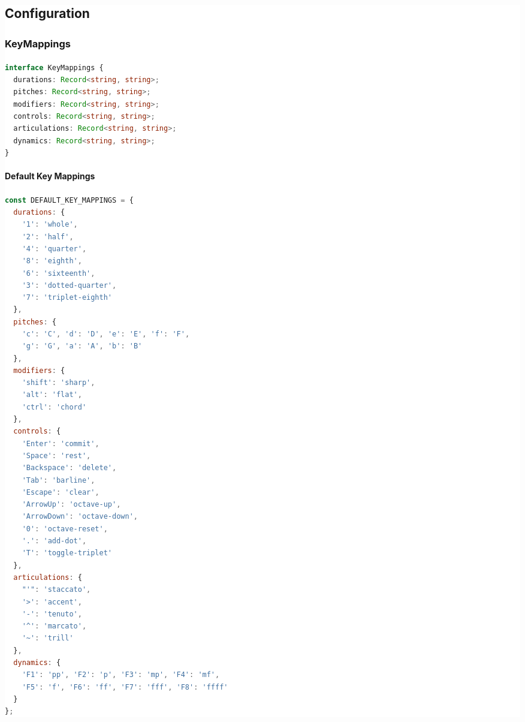## Configuration

### KeyMappings

```typescript
interface KeyMappings {
  durations: Record<string, string>;
  pitches: Record<string, string>;
  modifiers: Record<string, string>;
  controls: Record<string, string>;
  articulations: Record<string, string>;
  dynamics: Record<string, string>;
}
```

#### Default Key Mappings

```javascript
const DEFAULT_KEY_MAPPINGS = {
  durations: {
    '1': 'whole',
    '2': 'half',
    '4': 'quarter',
    '8': 'eighth',
    '6': 'sixteenth',
    '3': 'dotted-quarter',
    '7': 'triplet-eighth'
  },
  pitches: {
    'c': 'C', 'd': 'D', 'e': 'E', 'f': 'F',
    'g': 'G', 'a': 'A', 'b': 'B'
  },
  modifiers: {
    'shift': 'sharp',
    'alt': 'flat',
    'ctrl': 'chord'
  },
  controls: {
    'Enter': 'commit',
    'Space': 'rest',
    'Backspace': 'delete',
    'Tab': 'barline',
    'Escape': 'clear',
    'ArrowUp': 'octave-up',
    'ArrowDown': 'octave-down',
    '0': 'octave-reset',
    '.': 'add-dot',
    'T': 'toggle-triplet'
  },
  articulations: {
    "'": 'staccato',
    '>': 'accent',
    '-': 'tenuto',
    '^': 'marcato',
    '~': 'trill'
  },
  dynamics: {
    'F1': 'pp', 'F2': 'p', 'F3': 'mp', 'F4': 'mf',
    'F5': 'f', 'F6': 'ff', 'F7': 'fff', 'F8': 'ffff'
  }
};
```
